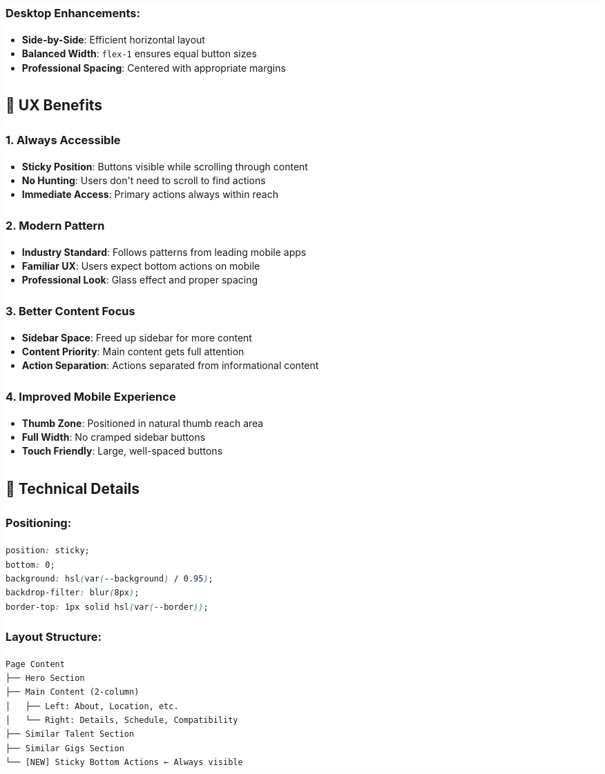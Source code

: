 ### **Desktop Enhancements:**
- **Side-by-Side**: Efficient horizontal layout
- **Balanced Width**: `flex-1` ensures equal button sizes
- **Professional Spacing**: Centered with appropriate margins

## 🚀 **UX Benefits**

### **1. Always Accessible**
- **Sticky Position**: Buttons visible while scrolling through content
- **No Hunting**: Users don't need to scroll to find actions
- **Immediate Access**: Primary actions always within reach

### **2. Modern Pattern**
- **Industry Standard**: Follows patterns from leading mobile apps
- **Familiar UX**: Users expect bottom actions on mobile
- **Professional Look**: Glass effect and proper spacing

### **3. Better Content Focus**
- **Sidebar Space**: Freed up sidebar for more content
- **Content Priority**: Main content gets full attention
- **Action Separation**: Actions separated from informational content

### **4. Improved Mobile Experience**
- **Thumb Zone**: Positioned in natural thumb reach area
- **Full Width**: No cramped sidebar buttons
- **Touch Friendly**: Large, well-spaced buttons

## 🔧 **Technical Details**

### **Positioning:**
```css
position: sticky;
bottom: 0;
background: hsl(var(--background) / 0.95);
backdrop-filter: blur(8px);
border-top: 1px solid hsl(var(--border));
```

### **Layout Structure:**
```
Page Content
├── Hero Section
├── Main Content (2-column)
│   ├── Left: About, Location, etc.
│   └── Right: Details, Schedule, Compatibility
├── Similar Talent Section
├── Similar Gigs Section
└── [NEW] Sticky Bottom Actions ← Always visible
```
